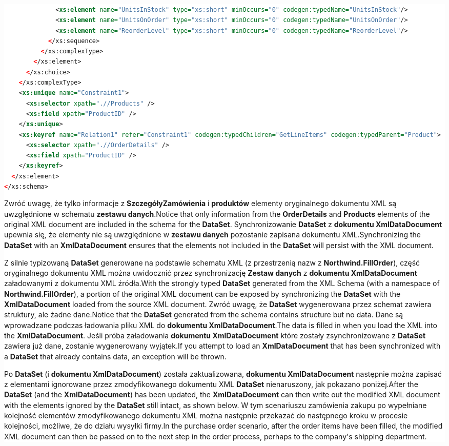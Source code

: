 ```xml  
              <xs:element name="UnitsInStock" type="xs:short" minOccurs="0" codegen:typedName="UnitsInStock"/>  
              <xs:element name="UnitsOnOrder" type="xs:short" minOccurs="0" codegen:typedName="UnitsOnOrder"/>  
              <xs:element name="ReorderLevel" type="xs:short" minOccurs="0" codegen:typedName="ReorderLevel"/>  
            </xs:sequence>  
          </xs:complexType>  
        </xs:element>  
      </xs:choice>  
    </xs:complexType>  
    <xs:unique name="Constraint1">  
      <xs:selector xpath=".//Products" />  
      <xs:field xpath="ProductID" />  
    </xs:unique>  
    <xs:keyref name="Relation1" refer="Constraint1" codegen:typedChildren="GetLineItems" codegen:typedParent="Product">  
      <xs:selector xpath=".//OrderDetails" />  
      <xs:field xpath="ProductID" />  
    </xs:keyref>  
  </xs:element>  
</xs:schema>  
```  
  
 <span data-ttu-id="26cec-112">Zwróć uwagę, że tylko informacje z **SzczegółyZamówienia** i **produktów** elementy oryginalnego dokumentu XML są uwzględnione w schematu **zestawu danych**.</span><span class="sxs-lookup"><span data-stu-id="26cec-112">Notice that only information from the **OrderDetails** and **Products** elements of the original XML document are included in the schema for the **DataSet**.</span></span> <span data-ttu-id="26cec-113">Synchronizowanie **DataSet** z **dokumentu XmlDataDocument** upewnia się, że elementy nie są uwzględnione w **zestawu danych** pozostanie zapisana dokumentu XML.</span><span class="sxs-lookup"><span data-stu-id="26cec-113">Synchronizing the **DataSet** with an **XmlDataDocument** ensures that the elements not included in the **DataSet** will persist with the XML document.</span></span>  
  
 <span data-ttu-id="26cec-114">Z silnie typizowaną **DataSet** generowane na podstawie schematu XML (z przestrzenią nazw z **Northwind.FillOrder**), część oryginalnego dokumentu XML można uwidocznić przez synchronizację  **Zestaw danych** z **dokumentu XmlDataDocument** załadowanymi z dokumentu XML źródła.</span><span class="sxs-lookup"><span data-stu-id="26cec-114">With the strongly typed **DataSet** generated from the XML Schema (with a namespace of **Northwind.FillOrder**), a portion of the original XML document can be exposed by synchronizing the **DataSet** with the **XmlDataDocument** loaded from the source XML document.</span></span> <span data-ttu-id="26cec-115">Zwróć uwagę, że **DataSet** wygenerowana przez schemat zawiera struktury, ale żadne dane.</span><span class="sxs-lookup"><span data-stu-id="26cec-115">Notice that the **DataSet** generated from the schema contains structure but no data.</span></span> <span data-ttu-id="26cec-116">Dane są wprowadzane podczas ładowania pliku XML do **dokumentu XmlDataDocument**.</span><span class="sxs-lookup"><span data-stu-id="26cec-116">The data is filled in when you load the XML into the **XmlDataDocument**.</span></span> <span data-ttu-id="26cec-117">Jeśli próba załadowania **dokumentu XmlDataDocument** które zostały zsynchronizowane z **DataSet** zawiera już dane, zostanie wygenerowany wyjątek.</span><span class="sxs-lookup"><span data-stu-id="26cec-117">If you attempt to load an **XmlDataDocument** that has been synchronized with a **DataSet** that already contains data, an exception will be thrown.</span></span>  
  
 <span data-ttu-id="26cec-118">Po **DataSet** (i **dokumentu XmlDataDocument**) została zaktualizowana, **dokumentu XmlDataDocument** następnie można zapisać z elementami ignorowane przez zmodyfikowanego dokumentu XML **DataSet** nienaruszony, jak pokazano poniżej.</span><span class="sxs-lookup"><span data-stu-id="26cec-118">After the **DataSet** (and the **XmlDataDocument**) has been updated, the **XmlDataDocument** can then write out the modified XML document with the elements ignored by the **DataSet** still intact, as shown below.</span></span> <span data-ttu-id="26cec-119">W tym scenariuszu zamówienia zakupu po wypełniane kolejność elementów zmodyfikowanego dokumentu XML można następnie przekazać do następnego kroku w procesie kolejności, możliwe, że do działu wysyłki firmy.</span><span class="sxs-lookup"><span data-stu-id="26cec-119">In the purchase order scenario, after the order items have been filled, the modified XML document can then be passed on to the next step in the order process, perhaps to the company's shipping department.</span></span>  
  
